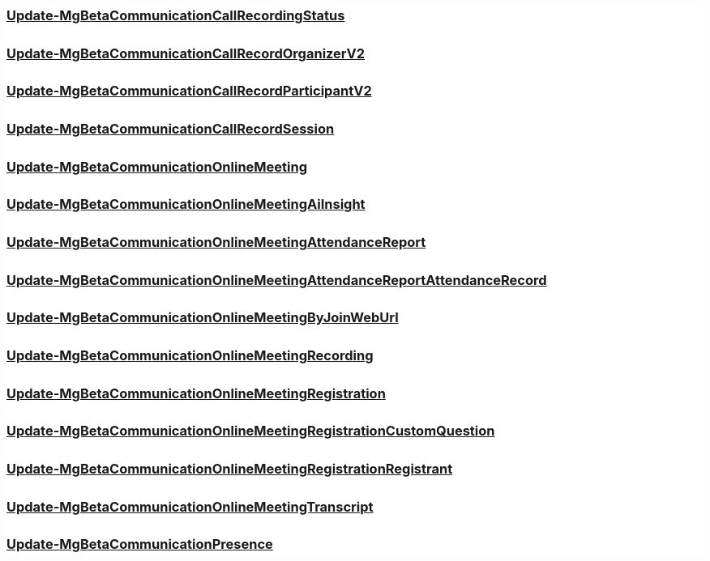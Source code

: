 ### [Update-MgBetaCommunicationCallRecordingStatus](Update-MgBetaCommunicationCallRecordingStatus.md)

### [Update-MgBetaCommunicationCallRecordOrganizerV2](Update-MgBetaCommunicationCallRecordOrganizerV2.md)

### [Update-MgBetaCommunicationCallRecordParticipantV2](Update-MgBetaCommunicationCallRecordParticipantV2.md)

### [Update-MgBetaCommunicationCallRecordSession](Update-MgBetaCommunicationCallRecordSession.md)

### [Update-MgBetaCommunicationOnlineMeeting](Update-MgBetaCommunicationOnlineMeeting.md)

### [Update-MgBetaCommunicationOnlineMeetingAiInsight](Update-MgBetaCommunicationOnlineMeetingAiInsight.md)

### [Update-MgBetaCommunicationOnlineMeetingAttendanceReport](Update-MgBetaCommunicationOnlineMeetingAttendanceReport.md)

### [Update-MgBetaCommunicationOnlineMeetingAttendanceReportAttendanceRecord](Update-MgBetaCommunicationOnlineMeetingAttendanceReportAttendanceRecord.md)

### [Update-MgBetaCommunicationOnlineMeetingByJoinWebUrl](Update-MgBetaCommunicationOnlineMeetingByJoinWebUrl.md)

### [Update-MgBetaCommunicationOnlineMeetingRecording](Update-MgBetaCommunicationOnlineMeetingRecording.md)

### [Update-MgBetaCommunicationOnlineMeetingRegistration](Update-MgBetaCommunicationOnlineMeetingRegistration.md)

### [Update-MgBetaCommunicationOnlineMeetingRegistrationCustomQuestion](Update-MgBetaCommunicationOnlineMeetingRegistrationCustomQuestion.md)

### [Update-MgBetaCommunicationOnlineMeetingRegistrationRegistrant](Update-MgBetaCommunicationOnlineMeetingRegistrationRegistrant.md)

### [Update-MgBetaCommunicationOnlineMeetingTranscript](Update-MgBetaCommunicationOnlineMeetingTranscript.md)

### [Update-MgBetaCommunicationPresence](Update-MgBetaCommunicationPresence.md)
